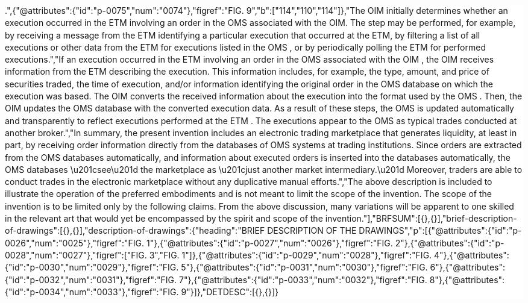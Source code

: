 .",{"@attributes":{"id":"p-0075","num":"0074"},"figref":"FIG. 9","b":["114","110","114"]},"The OIM  initially determines  whether an execution occurred in the ETM  involving an order in the OMS  associated with the OIM. The step may be performed, for example, by receiving a message from the ETM  identifying a particular execution that occurred at the ETM, by filtering a list of all executions or other data from the ETM for executions listed in the OMS , or by periodically polling the ETM for performed executions.","If an execution occurred in the ETM  involving an order in the OMS  associated with the OIM , the OIM receives  information from the ETM describing the execution. This information includes, for example, the type, amount, and price of securities traded, the time of execution, and\/or information identifying the original order in the OMS database  on which the execution was based. The OIM  converts  the received information about the execution into the format used by the OMS . Then, the OIM  updates  the OMS database  with the converted execution data. As a result of these steps, the OMS  is updated automatically and transparently to reflect executions performed at the ETM . The executions appear to the OMS  as typical trades conducted at another broker.","In summary, the present invention includes an electronic trading marketplace that generates liquidity, at least in part, by receiving order information directly from the databases of OMS systems at trading institutions. Since orders are extracted from the OMS databases automatically, and information about executed orders is inserted into the databases automatically, the OMS databases \u201csee\u201d the marketplace as \u201cjust another market intermediary.\u201d Moreover, traders are able to conduct trades in the electronic marketplace without any duplicative manual efforts.","The above description is included to illustrate the operation of the preferred embodiments and is not meant to limit the scope of the invention. The scope of the invention is to be limited only by the following claims. From the above discussion, many variations will be apparent to one skilled in the relevant art that would yet be encompassed by the spirit and scope of the invention."],"BRFSUM":[{},{}],"brief-description-of-drawings":[{},{}],"description-of-drawings":{"heading":"BRIEF DESCRIPTION OF THE DRAWINGS","p":[{"@attributes":{"id":"p-0026","num":"0025"},"figref":"FIG. 1"},{"@attributes":{"id":"p-0027","num":"0026"},"figref":"FIG. 2"},{"@attributes":{"id":"p-0028","num":"0027"},"figref":["FIG. 3","FIG. 1"]},{"@attributes":{"id":"p-0029","num":"0028"},"figref":"FIG. 4"},{"@attributes":{"id":"p-0030","num":"0029"},"figref":"FIG. 5"},{"@attributes":{"id":"p-0031","num":"0030"},"figref":"FIG. 6"},{"@attributes":{"id":"p-0032","num":"0031"},"figref":"FIG. 7"},{"@attributes":{"id":"p-0033","num":"0032"},"figref":"FIG. 8"},{"@attributes":{"id":"p-0034","num":"0033"},"figref":"FIG. 9"}]},"DETDESC":[{},{}]}
